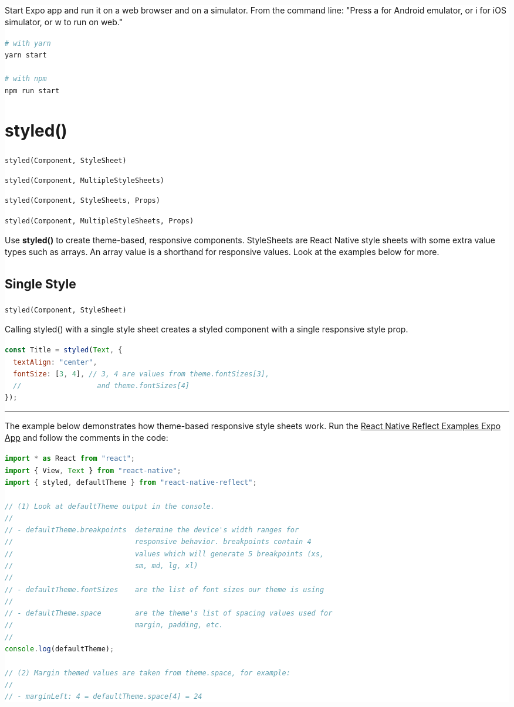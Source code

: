 Start Expo app and run it on a web browser and on a simulator. From the command line: "Press a for Android emulator, or i for iOS simulator, or w to run on web."

```bash
# with yarn
yarn start

# with npm
npm run start
```

# styled()

`styled(Component, StyleSheet)`

`styled(Component, MultipleStyleSheets)`

`styled(Component, StyleSheets, Props)`

`styled(Component, MultipleStyleSheets, Props)`

Use **styled()** to create theme-based, responsive components. StyleSheets are React Native style sheets with some extra value types such as arrays. An array value is a shorthand for responsive values. Look at the examples below for more.

## Single Style

`styled(Component, StyleSheet)`

Calling styled() with a single style sheet creates a styled component with a single responsive style prop.

```javascript
const Title = styled(Text, {
  textAlign: "center",
  fontSize: [3, 4], // 3, 4 are values from theme.fontSizes[3],
  //                  and theme.fontSizes[4]
});
```

---

The example below demonstrates how theme-based responsive style sheets work. Run the [React Native Reflect Examples Expo App](https://github.com/sntx/react-native-reflect/blob/master/examples/all-examples) and follow the comments in the code:

```javascript
import * as React from "react";
import { View, Text } from "react-native";
import { styled, defaultTheme } from "react-native-reflect";

// (1) Look at defaultTheme output in the console.
//
// - defaultTheme.breakpoints  determine the device's width ranges for
//                             responsive behavior. breakpoints contain 4
//                             values which will generate 5 breakpoints (xs,
//                             sm, md, lg, xl)
//
// - defaultTheme.fontSizes    are the list of font sizes our theme is using
//
// - defaultTheme.space        are the theme's list of spacing values used for
//                             margin, padding, etc.
//
console.log(defaultTheme);

// (2) Margin themed values are taken from theme.space, for example:
//
// - marginLeft: 4 = defaultTheme.space[4] = 24
```

[spectrum-badge]: https://flat.badgen.net/badge/spectrum/community/cyan
[spectrum]: https://spectrum.chat/react-native-reflect